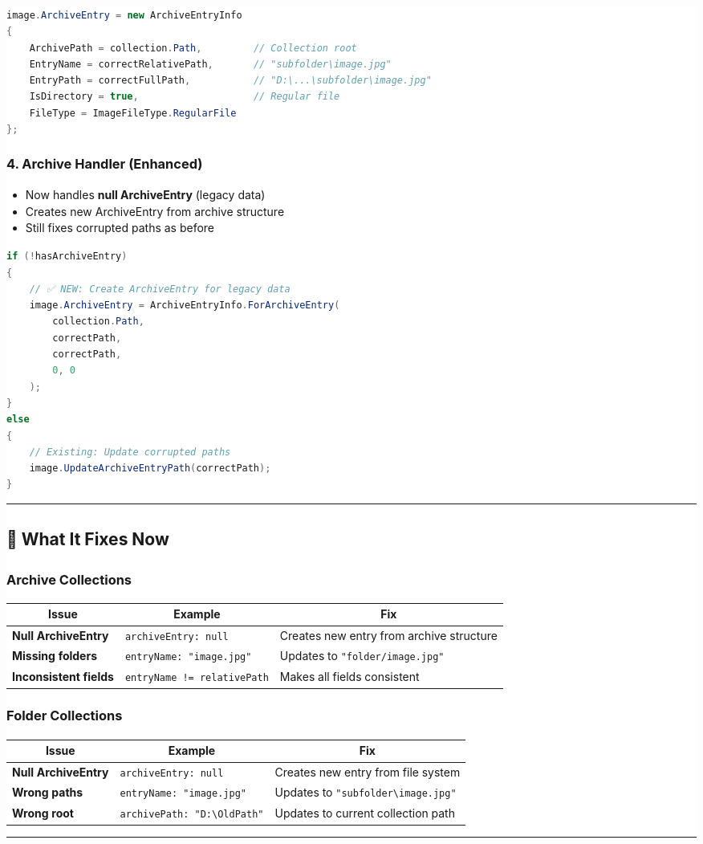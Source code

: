 ```csharp
image.ArchiveEntry = new ArchiveEntryInfo
{
    ArchivePath = collection.Path,         // Collection root
    EntryName = correctRelativePath,       // "subfolder\image.jpg"
    EntryPath = correctFullPath,           // "D:\...\subfolder\image.jpg"
    IsDirectory = true,                    // Regular file
    FileType = ImageFileType.RegularFile
};
```

### 4. Archive Handler (Enhanced)
- Now handles **null ArchiveEntry** (legacy data)
- Creates new ArchiveEntry from archive structure
- Still fixes corrupted paths as before

```csharp
if (!hasArchiveEntry)
{
    // ✅ NEW: Create ArchiveEntry for legacy data
    image.ArchiveEntry = ArchiveEntryInfo.ForArchiveEntry(
        collection.Path,
        correctPath,
        correctPath,
        0, 0
    );
}
else
{
    // Existing: Update corrupted paths
    image.UpdateArchiveEntryPath(correctPath);
}
```

---

## 🎯 What It Fixes Now

### Archive Collections

| Issue | Example | Fix |
|-------|---------|-----|
| **Null ArchiveEntry** | `archiveEntry: null` | Creates new entry from archive structure |
| **Missing folders** | `entryName: "image.jpg"` | Updates to `"folder/image.jpg"` |
| **Inconsistent fields** | `entryName != relativePath` | Makes all fields consistent |

### Folder Collections

| Issue | Example | Fix |
|-------|---------|-----|
| **Null ArchiveEntry** | `archiveEntry: null` | Creates new entry from file system |
| **Wrong paths** | `entryName: "image.jpg"` | Updates to `"subfolder\image.jpg"` |
| **Wrong root** | `archivePath: "D:\OldPath"` | Updates to current collection path |

---